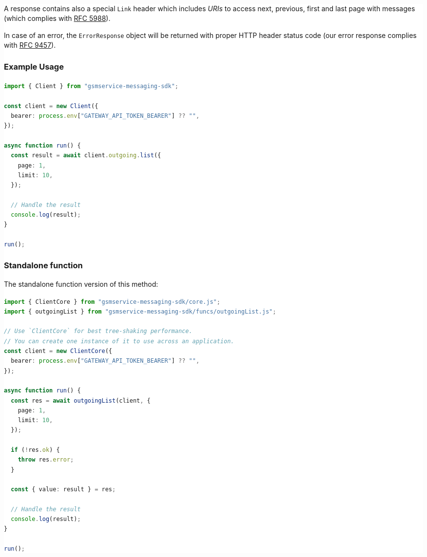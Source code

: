 A response contains also a special `Link` header which includes *URIs* to access next, previous, first and last page with messages (which complies with [RFC 5988](https://www.rfc-editor.org/rfc/rfc5988)). 

In case of an error, the `ErrorResponse` object will be returned with proper HTTP header status code (our error response complies with [RFC 9457](https://www.rfc-editor.org/rfc/rfc7807)).


### Example Usage

```typescript
import { Client } from "gsmservice-messaging-sdk";

const client = new Client({
  bearer: process.env["GATEWAY_API_TOKEN_BEARER"] ?? "",
});

async function run() {
  const result = await client.outgoing.list({
    page: 1,
    limit: 10,
  });

  // Handle the result
  console.log(result);
}

run();
```

### Standalone function

The standalone function version of this method:

```typescript
import { ClientCore } from "gsmservice-messaging-sdk/core.js";
import { outgoingList } from "gsmservice-messaging-sdk/funcs/outgoingList.js";

// Use `ClientCore` for best tree-shaking performance.
// You can create one instance of it to use across an application.
const client = new ClientCore({
  bearer: process.env["GATEWAY_API_TOKEN_BEARER"] ?? "",
});

async function run() {
  const res = await outgoingList(client, {
    page: 1,
    limit: 10,
  });

  if (!res.ok) {
    throw res.error;
  }

  const { value: result } = res;

  // Handle the result
  console.log(result);
}

run();
```
